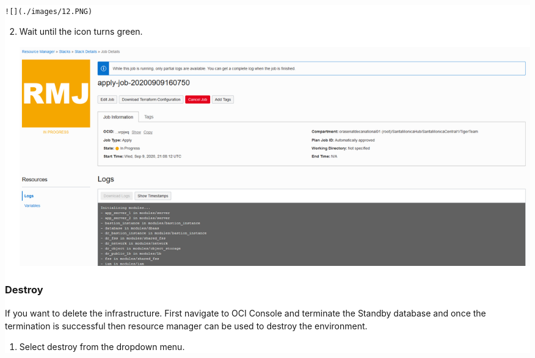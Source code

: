     ![](./images/12.PNG)
    
2.  Wait until the icon turns green.

    ![](./images/13.PNG)


### Destroy
 If you want to delete the infrastructure.
    First navigate to OCI Console and terminate the Standby database and once the termination is successful then resource manager can be used to destroy the environment.
1.  Select destroy from the dropdown menu. 

